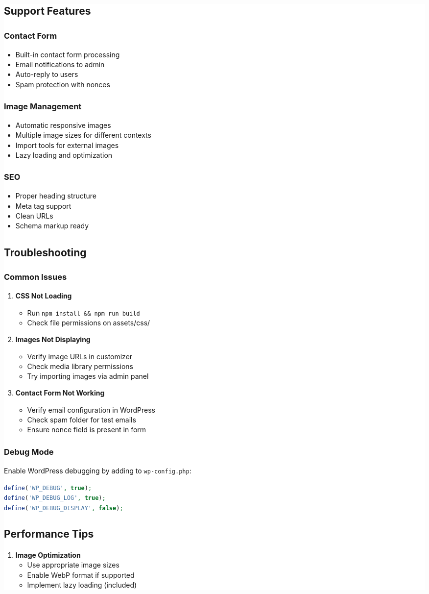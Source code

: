 ## Support Features

### Contact Form
- Built-in contact form processing
- Email notifications to admin
- Auto-reply to users
- Spam protection with nonces

### Image Management
- Automatic responsive images
- Multiple image sizes for different contexts
- Import tools for external images
- Lazy loading and optimization

### SEO
- Proper heading structure
- Meta tag support
- Clean URLs
- Schema markup ready

## Troubleshooting

### Common Issues

1. **CSS Not Loading**
   - Run `npm install && npm run build`
   - Check file permissions on assets/css/

2. **Images Not Displaying**
   - Verify image URLs in customizer
   - Check media library permissions
   - Try importing images via admin panel

3. **Contact Form Not Working**
   - Verify email configuration in WordPress
   - Check spam folder for test emails
   - Ensure nonce field is present in form

### Debug Mode

Enable WordPress debugging by adding to `wp-config.php`:

```php
define('WP_DEBUG', true);
define('WP_DEBUG_LOG', true);
define('WP_DEBUG_DISPLAY', false);
```

## Performance Tips

1. **Image Optimization**
   - Use appropriate image sizes
   - Enable WebP format if supported
   - Implement lazy loading (included)

